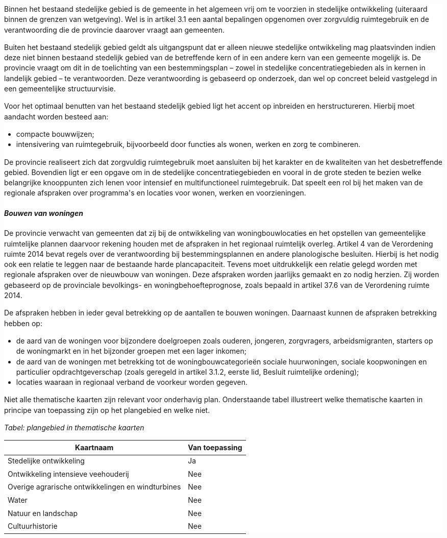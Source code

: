 Binnen het bestaand stedelijke gebied is de gemeente in het algemeen vrij om te voorzien in stedelijke ontwikkeling (uiteraard binnen de grenzen van wetgeving). Wel is in artikel 3.1 een aantal bepalingen opgenomen over zorgvuldig ruimtegebruik en de verantwoording die de provincie daarover vraagt aan gemeenten.

Buiten het bestaand stedelijk gebied geldt als uitgangspunt dat er alleen nieuwe stedelijke ontwikkeling mag plaatsvinden indien deze niet binnen bestaand stedelijk gebied van de betreffende kern of in een andere kern van een gemeente mogelijk is. De provincie vraagt om dit in de toelichting van een bestemmingsplan – zowel in stedelijke concentratiegebieden als in kernen in landelijk gebied – te verantwoorden. Deze verantwoording is gebaseerd op onderzoek, dan wel op concreet beleid vastgelegd in een gemeentelijke structuurvisie.

Voor het optimaal benutten van het bestaand stedelijk gebied ligt het accent op inbreiden en herstructureren. Hierbij moet aandacht worden besteed aan:

- compacte bouwwijzen;
- intensivering van ruimtegebruik, bijvoorbeeld door functies als wonen, werken en zorg te combineren.

De provincie realiseert zich dat zorgvuldig ruimtegebruik moet aansluiten bij het karakter en de kwaliteiten van het desbetreffende gebied. Bovendien ligt er een opgave om in de stedelijke concentratiegebieden en vooral in de grote steden te bezien welke belangrijke knooppunten zich lenen voor intensief en multifunctioneel ruimtegebruik. Dat speelt een rol bij het maken van de regionale afspraken over programma's en locaties voor wonen, werken en voorzieningen.

#### *Bouwen van woningen*

De provincie verwacht van gemeenten dat zij bij de ontwikkeling van woningbouwlocaties en het opstellen van gemeentelijke ruimtelijke plannen daarvoor rekening houden met de afspraken in het regionaal ruimtelijk overleg. Artikel 4 van de Verordening ruimte 2014 bevat regels over de verantwoording bij bestemmingsplannen en andere planologische besluiten. Hierbij is het nodig ook een relatie te leggen naar de bestaande harde plancapaciteit. Tevens moet uitdrukkelijk een relatie gelegd worden met regionale afspraken over de nieuwbouw van woningen. Deze afspraken worden jaarlijks gemaakt en zo nodig herzien. Zij worden gebaseerd op de provinciale bevolkings- en woningbehoefteprognose, zoals bepaald in artikel 37.6 van de Verordening ruimte 2014.

De afspraken hebben in ieder geval betrekking op de aantallen te bouwen woningen. Daarnaast kunnen de afspraken betrekking hebben op:

- de aard van de woningen voor bijzondere doelgroepen zoals ouderen, jongeren, zorgvragers, arbeidsmigranten, starters op de woningmarkt en in het bijzonder groepen met een lager inkomen;
- de aard van de woningen met betrekking tot de woningbouwcategorieën sociale huurwoningen, sociale koopwoningen en particulier opdrachtgeverschap (zoals geregeld in artikel 3.1.2, eerste lid, Besluit ruimtelijke ordening);
- locaties waaraan in regionaal verband de voorkeur worden gegeven.

Niet alle thematische kaarten zijn relevant voor onderhavig plan. Onderstaande tabel illustreert welke thematische kaarten in principe van toepassing zijn op het plangebied en welke niet.

*Tabel: plangebied in thematische kaarten*

| Kaartnaam                                         | Van toepassing |
|---------------------------------------------------|----------------|
| Stedelijke ontwikkeling                           | Ja             |
| Ontwikkeling intensieve veehouderij               | Nee            |
| Overige agrarische ontwikkelingen en windturbines | Nee            |
| Water                                             | Nee            |
| Natuur en landschap                               | Nee            |
| Cultuurhistorie                                   | Nee            |
